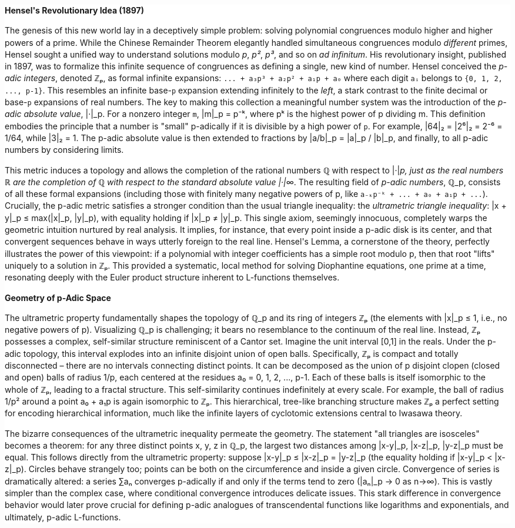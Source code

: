 **Hensel's Revolutionary Idea (1897)**

The genesis of this new world lay in a deceptively simple problem: solving polynomial congruences modulo higher and higher powers of a prime. While the Chinese Remainder Theorem elegantly handled simultaneous congruences modulo *different* primes, Hensel sought a unified way to understand solutions modulo *p*, *p²*, *p³*, and so on *ad infinitum*. His revolutionary insight, published in 1897, was to formalize this infinite sequence of congruences as defining a single, new kind of number. Hensel conceived the *p-adic integers*, denoted ℤₚ, as formal infinite expansions:
`... + a₃p³ + a₂p² + a₁p + a₀`
where each digit `aᵢ` belongs to `{0, 1, 2, ..., p-1}`. This resembles an infinite base-`p` expansion extending infinitely to the *left*, a stark contrast to the finite decimal or base-`p` expansions of real numbers. The key to making this collection a meaningful number system was the introduction of the *p-adic absolute value*, |·|_p. For a nonzero integer `m`, |m|_p = p⁻ᵏ, where pᵏ is the highest power of p dividing m. This definition embodies the principle that a number is "small" p-adically if it is divisible by a high power of `p`. For example, |64|₂ = |2⁶|₂ = 2⁻⁶ = 1/64, while |3|₂ = 1. The p-adic absolute value is then extended to fractions by |a/b|_p = |a|_p / |b|_p, and finally, to all p-adic numbers by considering limits.

This metric induces a topology and allows the completion of the rational numbers ℚ with respect to |·|_p, just as the real numbers ℝ are the completion of ℚ with respect to the standard absolute value |·|_∞. The resulting field of *p-adic numbers*, ℚ_p, consists of all these formal expansions (including those with finitely many negative powers of p, like `a₋ₖp⁻ᵏ + ... + a₀ + a₁p + ...`). Crucially, the p-adic metric satisfies a stronger condition than the usual triangle inequality: the *ultrametric triangle inequality*: |x + y|_p ≤ max(|x|_p, |y|_p), with equality holding if |x|_p ≠ |y|_p. This single axiom, seemingly innocuous, completely warps the geometric intuition nurtured by real analysis. It implies, for instance, that every point inside a p-adic disk is its center, and that convergent sequences behave in ways utterly foreign to the real line. Hensel's Lemma, a cornerstone of the theory, perfectly illustrates the power of this viewpoint: if a polynomial with integer coefficients has a simple root modulo p, then that root "lifts" uniquely to a solution in ℤₚ. This provided a systematic, local method for solving Diophantine equations, one prime at a time, resonating deeply with the Euler product structure inherent to L-functions themselves.

**Geometry of p-Adic Space**

The ultrametric property fundamentally shapes the topology of ℚ_p and its ring of integers ℤₚ (the elements with |x|_p ≤ 1, i.e., no negative powers of p). Visualizing ℚ_p is challenging; it bears no resemblance to the continuum of the real line. Instead, ℤₚ possesses a complex, self-similar structure reminiscent of a Cantor set. Imagine the unit interval [0,1] in the reals. Under the p-adic topology, this interval explodes into an infinite disjoint union of open balls. Specifically, ℤₚ is compact and totally disconnected – there are no intervals connecting distinct points. It can be decomposed as the union of p disjoint clopen (closed and open) balls of radius 1/p, each centered at the residues a₀ = 0, 1, 2, ..., p-1. Each of these balls is itself isomorphic to the whole of ℤₚ, leading to a fractal structure. This self-similarity continues indefinitely at every scale. For example, the ball of radius 1/p² around a point a₀ + a₁p is again isomorphic to ℤₚ. This hierarchical, tree-like branching structure makes ℤₚ a perfect setting for encoding hierarchical information, much like the infinite layers of cyclotomic extensions central to Iwasawa theory.

The bizarre consequences of the ultrametric inequality permeate the geometry. The statement "all triangles are isosceles" becomes a theorem: for any three distinct points x, y, z in ℚ_p, the largest two distances among |x-y|_p, |x-z|_p, |y-z|_p must be equal. This follows directly from the ultrametric property: suppose |x-y|_p ≤ |x-z|_p = |y-z|_p (the equality holding if |x-y|_p < |x-z|_p). Circles behave strangely too; points can be both on the circumference and inside a given circle. Convergence of series is dramatically altered: a series ∑aₙ converges p-adically if and only if the terms tend to zero (|aₙ|_p → 0 as n→∞). This is vastly simpler than the complex case, where conditional convergence introduces delicate issues. This stark difference in convergence behavior would later prove crucial for defining p-adic analogues of transcendental functions like logarithms and exponentials, and ultimately, p-adic L-functions.
